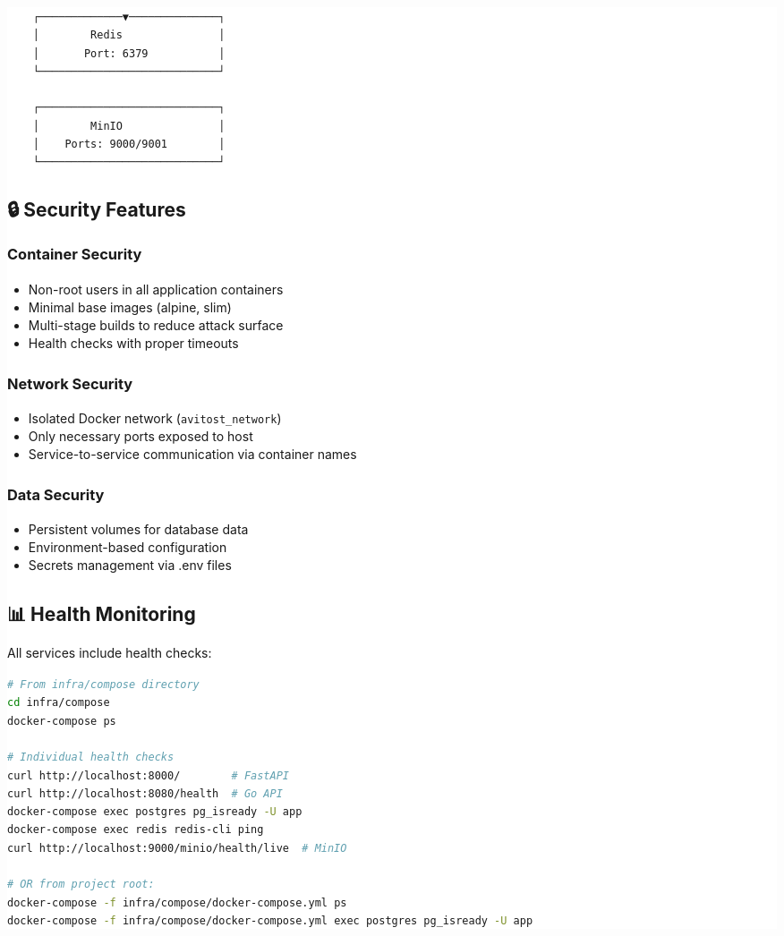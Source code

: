 ```
    ┌─────────────▼──────────────┐
    │        Redis               │
    │       Port: 6379           │
    └────────────────────────────┘

    ┌────────────────────────────┐
    │        MinIO               │
    │    Ports: 9000/9001        │
    └────────────────────────────┘
```

## 🔒 Security Features

### Container Security

- Non-root users in all application containers
- Minimal base images (alpine, slim)
- Multi-stage builds to reduce attack surface
- Health checks with proper timeouts

### Network Security

- Isolated Docker network (`avitost_network`)
- Only necessary ports exposed to host
- Service-to-service communication via container names

### Data Security

- Persistent volumes for database data
- Environment-based configuration
- Secrets management via .env files

## 📊 Health Monitoring

All services include health checks:

```bash
# From infra/compose directory
cd infra/compose
docker-compose ps

# Individual health checks
curl http://localhost:8000/        # FastAPI
curl http://localhost:8080/health  # Go API
docker-compose exec postgres pg_isready -U app
docker-compose exec redis redis-cli ping
curl http://localhost:9000/minio/health/live  # MinIO

# OR from project root:
docker-compose -f infra/compose/docker-compose.yml ps
docker-compose -f infra/compose/docker-compose.yml exec postgres pg_isready -U app
```
